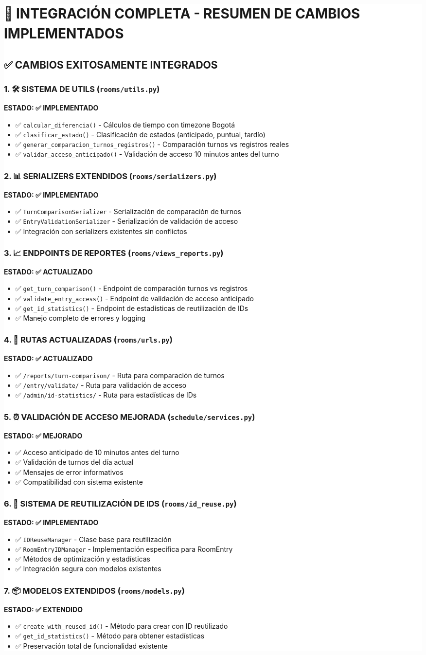 # 🚀 INTEGRACIÓN COMPLETA - RESUMEN DE CAMBIOS IMPLEMENTADOS

## ✅ CAMBIOS EXITOSAMENTE INTEGRADOS

### 1. 🛠️ SISTEMA DE UTILS (`rooms/utils.py`) 
**ESTADO: ✅ IMPLEMENTADO**
- ✅ `calcular_diferencia()` - Cálculos de tiempo con timezone Bogotá
- ✅ `clasificar_estado()` - Clasificación de estados (anticipado, puntual, tardío) 
- ✅ `generar_comparacion_turnos_registros()` - Comparación turnos vs registros reales
- ✅ `validar_acceso_anticipado()` - Validación de acceso 10 minutos antes del turno

### 2. 📊 SERIALIZERS EXTENDIDOS (`rooms/serializers.py`)
**ESTADO: ✅ IMPLEMENTADO**
- ✅ `TurnComparisonSerializer` - Serialización de comparación de turnos
- ✅ `EntryValidationSerializer` - Serialización de validación de acceso
- ✅ Integración con serializers existentes sin conflictos

### 3. 📈 ENDPOINTS DE REPORTES (`rooms/views_reports.py`)
**ESTADO: ✅ ACTUALIZADO**
- ✅ `get_turn_comparison()` - Endpoint de comparación turnos vs registros
- ✅ `validate_entry_access()` - Endpoint de validación de acceso anticipado
- ✅ `get_id_statistics()` - Endpoint de estadísticas de reutilización de IDs
- ✅ Manejo completo de errores y logging

### 4. 🔗 RUTAS ACTUALIZADAS (`rooms/urls.py`)
**ESTADO: ✅ ACTUALIZADO**
- ✅ `/reports/turn-comparison/` - Ruta para comparación de turnos
- ✅ `/entry/validate/` - Ruta para validación de acceso
- ✅ `/admin/id-statistics/` - Ruta para estadísticas de IDs

### 5. ⏰ VALIDACIÓN DE ACCESO MEJORADA (`schedule/services.py`)
**ESTADO: ✅ MEJORADO**
- ✅ Acceso anticipado de 10 minutos antes del turno
- ✅ Validación de turnos del día actual
- ✅ Mensajes de error informativos
- ✅ Compatibilidad con sistema existente

### 6. 🔄 SISTEMA DE REUTILIZACIÓN DE IDS (`rooms/id_reuse.py`)
**ESTADO: ✅ IMPLEMENTADO**
- ✅ `IDReuseManager` - Clase base para reutilización
- ✅ `RoomEntryIDManager` - Implementación específica para RoomEntry
- ✅ Métodos de optimización y estadísticas
- ✅ Integración segura con modelos existentes

### 7. 📦 MODELOS EXTENDIDOS (`rooms/models.py`)
**ESTADO: ✅ EXTENDIDO**
- ✅ `create_with_reused_id()` - Método para crear con ID reutilizado
- ✅ `get_id_statistics()` - Método para obtener estadísticas
- ✅ Preservación total de funcionalidad existente
